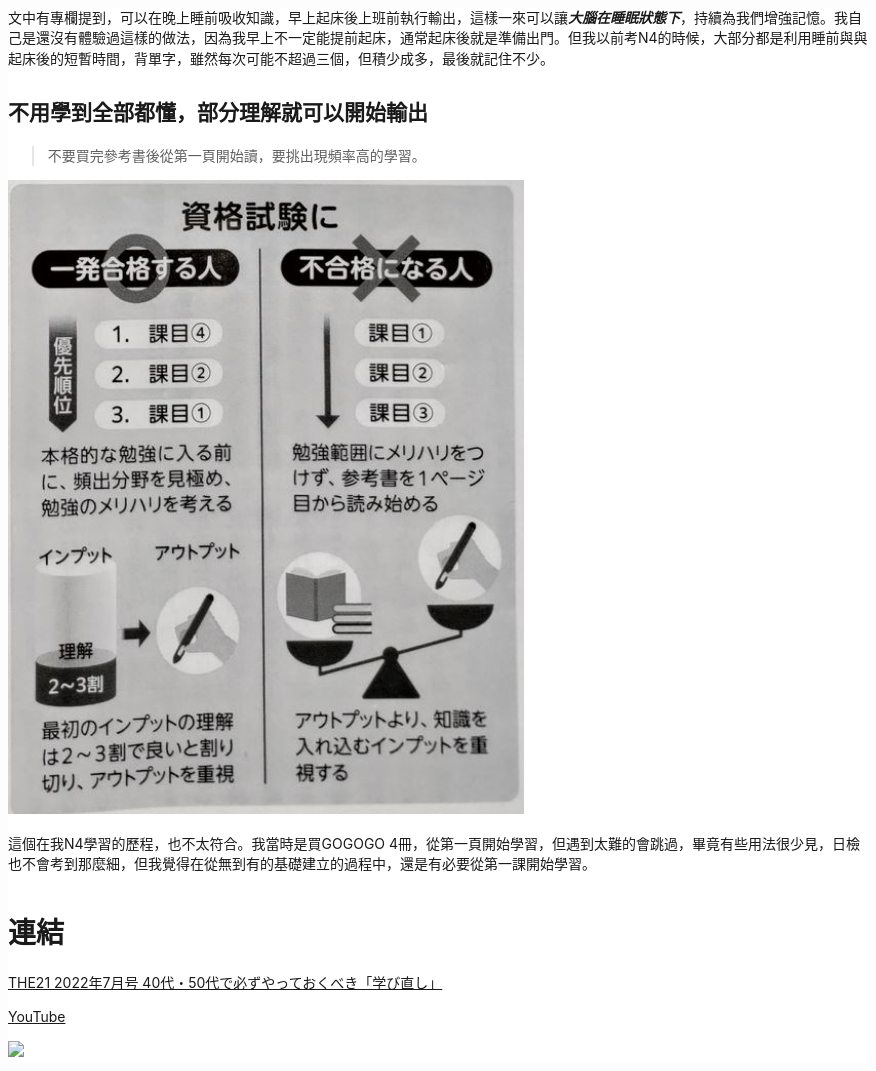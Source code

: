 文中有專欄提到，可以在晚上睡前吸收知識，早上起床後上班前執行輸出，這樣一來可以讓***大腦在睡眠狀態下***，持續為我們增強記憶。我自己是還沒有體驗過這樣的做法，因為我早上不一定能提前起床，通常起床後就是準備出門。但我以前考N4的時候，大部分都是利用睡前與與起床後的短暫時間，背單字，雖然每次可能不超過三個，但積少成多，最後就記住不少。

## 不用學到全部都懂，部分理解就可以開始輸出
> 不要買完參考書後從第一頁開始讀，要挑出現頻率高的學習。
<img src="frequent-occurrence.JPG" width="60%">

這個在我N4學習的歷程，也不太符合。我當時是買GOGOGO 4冊，從第一頁開始學習，但遇到太難的會跳過，畢竟有些用法很少見，日檢也不會考到那麼細，但我覺得在從無到有的基礎建立的過程中，還是有必要從第一課開始學習。

# 連結
[THE21 2022年7月号 40代・50代で必ずやっておくべき「学び直し」 ](https://www.php.co.jp/magazine/the21/?unique_issue_id=14453)

[YouTube](https://www.youtube.com/watch?v=UEnSH7N2UN8&list=PLO43UHNVYOywWci4GrNLoxRM8o4TeHq9Q&index=2)

![](https://img.youtube.com/vi/UEnSH7N2UN8/sddefault.jpg)

